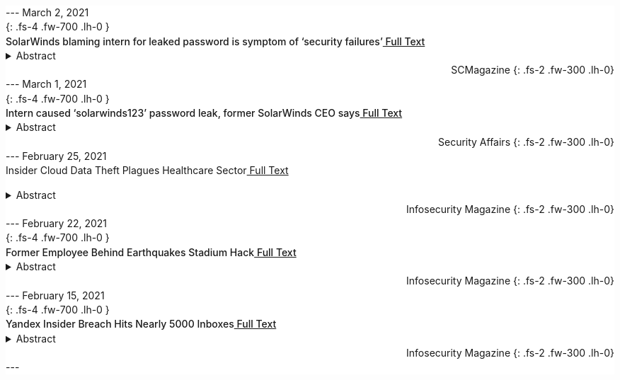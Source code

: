 </div>
---
March 2, 2021 <br>
{: .fs-4 .fw-700 .lh-0  }
<p style="font-weight:500; margin:0px" markdown="1">
SolarWinds blaming intern for leaked password is symptom of ‘security failures’<a href="https://www.scmagazine.com/access-control/solarwinds-blaming-intern-for-leaked-password-is-symptom-of-security-failures/"> Full Text</a>
</p>
<details><summary>Abstract</summary></details>
<div style="text-align: right" markdown="1">
SCMagazine
{: .fs-2 .fw-300 .lh-0}
</div>
---
March 1, 2021 <br>
{: .fs-4 .fw-700 .lh-0  }
<p style="font-weight:500; margin:0px" markdown="1">
Intern caused ‘solarwinds123’ password leak, former SolarWinds CEO says<a href="https://securityaffairs.co/wordpress/115134/security/solarwinds-intern-solarwinds123-password-leak.html"> Full Text</a>
</p>
<details><summary>Abstract</summary></details>
<div style="text-align: right" markdown="1">
Security Affairs
{: .fs-2 .fw-300 .lh-0}
</div>
---
February 25, 2021 <br {:="" .fs-4="" .fw-700="" .lh-0="" }="" <p="" style="font-weight:500; margin:0px" markdown="1">
Insider Cloud Data Theft Plagues Healthcare Sector<a href="https://www.infosecurity-magazine.com:443/news/insider-cloud-data-theft/"> Full Text</a>
<p></p>
<details><summary>Abstract</summary></details>
<div style="text-align: right" markdown="1">
Infosecurity Magazine
{: .fs-2 .fw-300 .lh-0}
</div>
---
February 22, 2021 <br>
{: .fs-4 .fw-700 .lh-0  }
<p style="font-weight:500; margin:0px" markdown="1">
Former Employee Behind Earthquakes Stadium Hack<a href="https://www.infosecurity-magazine.com:443/news/former-employee-behind-earthquakes/"> Full Text</a>
</p>
<details><summary>Abstract</summary></details>
<div style="text-align: right" markdown="1">
Infosecurity Magazine
{: .fs-2 .fw-300 .lh-0}
</div>
---
February 15, 2021 <br>
{: .fs-4 .fw-700 .lh-0  }
<p style="font-weight:500; margin:0px" markdown="1">
Yandex Insider Breach Hits Nearly 5000 Inboxes<a href="https://www.infosecurity-magazine.com:443/news/yandex-insider-breach-hits-nearly/"> Full Text</a>
</p>
<details><summary>Abstract</summary></details>
<div style="text-align: right" markdown="1">
Infosecurity Magazine
{: .fs-2 .fw-300 .lh-0}
</div>
---